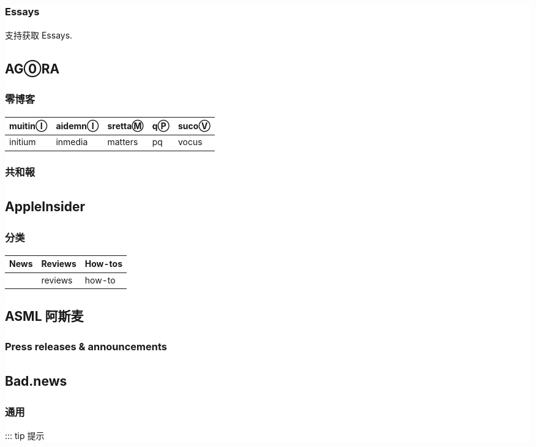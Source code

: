 ### Essays

<Route author="emdoe" example="/aeon/essays" path="/aeon/essays" :paramsDesc="['类别']">

支持获取 Essays.

</Route>

## AG⓪RA

### 零博客

<Route author="nczitzk" example="/agora0/initium" path="/agora0/:category?" :paramsDesc="['分类，见下表，默认为 initium，即端传媒']" radar="1" rssbud="1">

| muitinⒾ | aidemnⒾ | srettaⓂ | qⓅ | sucoⓋ |
| ------- | ------- | ------- | -- | ----- |
| initium | inmedia | matters | pq | vocus |

</Route>

### 共和報

<Route author="TonyRL" example="/agora0/pen0" path="/agora0/pen0" radar="1" rssbud="1"/>

## AppleInsider

### 分类

<Route author="nczitzk" example="/appleinsider" path="/appleinsider/:category?" :paramsDesc="['分类，见下表，默认为空，即 News']">

| News | Reviews | How-tos |
| ---- | ------- | ------- |
|      | reviews | how-to  |

</Route>

## ASML 阿斯麦

### Press releases & announcements

<Route author="nczitzk" example="/asml/press-releases" path="/asml/press-releases"/>

## Bad.news

### 通用

<Route author="nczitzk" example="/bad" path="/bad/:path+" :paramsDesc="['路径，默认为首页热门']">

::: tip 提示
